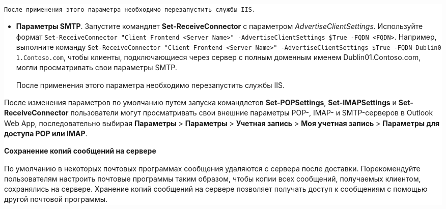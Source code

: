     После применения этого параметра необходимо перезапустить службы IIS.

  - **Параметры SMTP**. Запустите командлет **Set-ReceiveConnector** с параметром *AdvertiseClientSettings*. Используйте формат `Set-ReceiveConnector "Client Frontend <Server Name>" -AdvertiseClientSettings $True -FQDN <FQDN>`. Например, выполните команду `Set-ReceiveConnector "Client Frontend <Server Name>" -AdvertiseClientSettings $True -FQDN Dublin01.Contoso.com`, чтобы клиенты, подключающиеся через сервер с полным доменным именем Dublin01.Contoso.com, могли просматривать свои параметры SMTP.
    
    После применения этого параметра необходимо перезапустить службы IIS.

После изменения параметров по умолчанию путем запуска командлетов **Set-POPSettings**, **Set-IMAPSettings** и **Set-ReceiveConnector** пользователи могут просматривать свои внешние параметры POP-, IMAP- и SMTP-серверов в Outlook Web App, последовательно выбирая **Параметры** \> **Параметры** \> **Учетная запись** \> **Моя учетная запись** \> **Параметры для доступа POP или IMAP**.

**Сохранение копий сообщений на сервере**

По умолчанию в некоторых почтовых программах сообщения удаляются с сервера после доставки. Порекомендуйте пользователям настроить почтовые программы таким образом, чтобы копии всех сообщений, получаемых клиентом, сохранялись на сервере. Хранение копий сообщений на сервере позволяет получать доступ к сообщениям с помощью другой почтовой программы.


